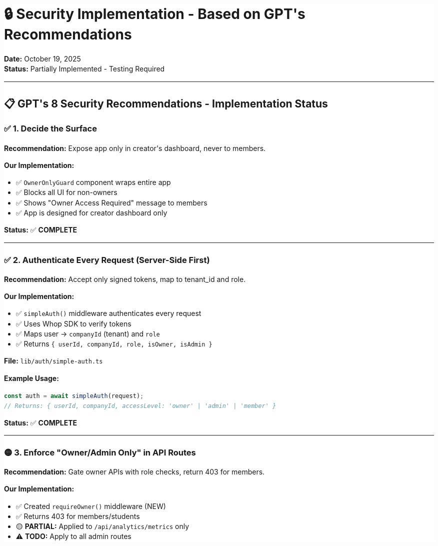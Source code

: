 # 🔒 Security Implementation - Based on GPT's Recommendations

**Date:** October 19, 2025  
**Status:** Partially Implemented - Testing Required

---

## 📋 **GPT's 8 Security Recommendations - Implementation Status**

### ✅ **1. Decide the Surface**
**Recommendation:** Expose app only in creator's dashboard, never to members.

**Our Implementation:**
- ✅ `OwnerOnlyGuard` component wraps entire app
- ✅ Blocks all UI for non-owners
- ✅ Shows "Owner Access Required" message to members
- ✅ App is designed for creator dashboard only

**Status:** ✅ **COMPLETE**

---

### ✅ **2. Authenticate Every Request (Server-Side First)**
**Recommendation:** Accept only signed tokens, map to tenant_id and role.

**Our Implementation:**
- ✅ `simpleAuth()` middleware authenticates every request
- ✅ Uses Whop SDK to verify tokens
- ✅ Maps user → `companyId` (tenant) and `role`
- ✅ Returns `{ userId, companyId, role, isOwner, isAdmin }`

**File:** `lib/auth/simple-auth.ts`

**Example Usage:**
```typescript
const auth = await simpleAuth(request);
// Returns: { userId, companyId, accessLevel: 'owner' | 'admin' | 'member' }
```

**Status:** ✅ **COMPLETE**

---

### 🟡 **3. Enforce "Owner/Admin Only" in API Routes**
**Recommendation:** Gate owner APIs with role checks, return 403 for members.

**Our Implementation:**
- ✅ Created `requireOwner()` middleware (NEW)
- ✅ Returns 403 for members/students
- 🟡 **PARTIAL:** Applied to `/api/analytics/metrics` only
- ⚠️ **TODO:** Apply to all admin routes
